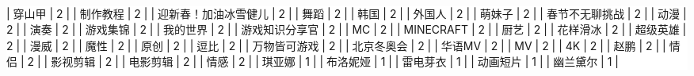 | 穿山甲 | 2 |
| 制作教程 | 2 |
| 迎新春！加油冰雪健儿 | 2 |
| 舞蹈 | 2 |
| 韩国 | 2 |
| 外国人 | 2 |
| 萌妹子 | 2 |
| 春节不无聊挑战 | 2 |
| 动漫 | 2 |
| 演奏 | 2 |
| 游戏集锦 | 2 |
| 我的世界 | 2 |
| 游戏知识分享官 | 2 |
| MC | 2 |
| MINECRAFT | 2 |
| 厨艺 | 2 |
| 花样滑冰 | 2 |
| 超级英雄 | 2 |
| 漫威 | 2 |
| 魔性 | 2 |
| 原创 | 2 |
| 逗比 | 2 |
| 万物皆可游戏 | 2 |
| 北京冬奥会 | 2 |
| 华语MV | 2 |
| MV | 2 |
| 4K | 2 |
| 赵鹏 | 2 |
| 情侣 | 2 |
| 影视剪辑 | 2 |
| 电影剪辑 | 2 |
| 情感 | 2 |
| 琪亚娜 | 1 |
| 布洛妮娅 | 1 |
| 雷电芽衣 | 1 |
| 动画短片 | 1 |
| 幽兰黛尔 | 1 |